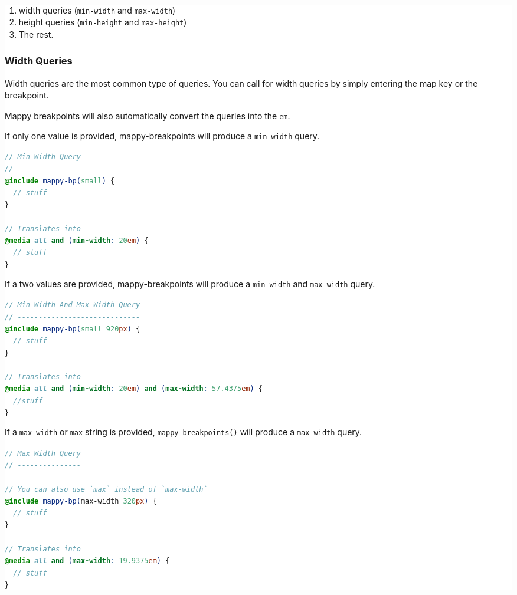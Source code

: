 1. width queries (`min-width` and `max-width`)
2. height queries (`min-height` and `max-height`)
3. The rest.

### Width Queries

Width queries are the most common type of queries. You can call for width queries by simply entering the map key or the breakpoint.

Mappy breakpoints will also automatically convert the queries into the `em`.

If only one value is provided, mappy-breakpoints will produce a `min-width` query.

~~~scss
// Min Width Query
// ---------------
@include mappy-bp(small) {
  // stuff
}

// Translates into
@media all and (min-width: 20em) {
  // stuff
}
~~~

If a two values are provided, mappy-breakpoints will produce a `min-width` and `max-width` query.

~~~scss
// Min Width And Max Width Query
// -----------------------------
@include mappy-bp(small 920px) {
  // stuff
}

// Translates into
@media all and (min-width: 20em) and (max-width: 57.4375em) {
  //stuff
}
~~~

If a `max-width` or `max` string is provided, `mappy-breakpoints()` will produce a `max-width` query.

~~~scss
// Max Width Query
// ---------------

// You can also use `max` instead of `max-width`
@include mappy-bp(max-width 320px) {
  // stuff
}

// Translates into
@media all and (max-width: 19.9375em) {
  // stuff
}
~~~
